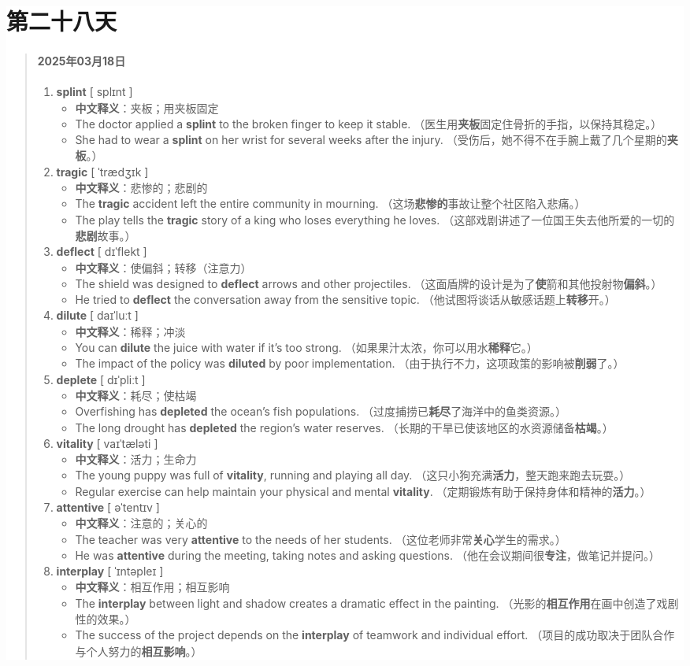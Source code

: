 # 第二十八天

> #### 2025年03月18日
>
> 1. **splint** [ splɪnt ]
>     - **中文释义**：夹板；用夹板固定
>     - The doctor applied a **splint** to the broken finger to keep it stable.
>         （医生用**夹板**固定住骨折的手指，以保持其稳定。）
>     - She had to wear a **splint** on her wrist for several weeks after the injury.
>         （受伤后，她不得不在手腕上戴了几个星期的**夹板**。）
> 2. **tragic** [ ˈtrædʒɪk ]
>     - **中文释义**：悲惨的；悲剧的
>     - The **tragic** accident left the entire community in mourning.
>         （这场**悲惨的**事故让整个社区陷入悲痛。）
>     - The play tells the **tragic** story of a king who loses everything he loves.
>         （这部戏剧讲述了一位国王失去他所爱的一切的**悲剧**故事。）
> 3. **deflect** [ dɪˈflekt ]
>     - **中文释义**：使偏斜；转移（注意力）
>     - The shield was designed to **deflect** arrows and other projectiles.
>         （这面盾牌的设计是为了**使**箭和其他投射物**偏斜**。）
>     - He tried to **deflect** the conversation away from the sensitive topic.
>         （他试图将谈话从敏感话题上**转移**开。）
> 4. **dilute** [ daɪˈluːt ]
>     - **中文释义**：稀释；冲淡
>     - You can **dilute** the juice with water if it’s too strong.
>         （如果果汁太浓，你可以用水**稀释**它。）
>     - The impact of the policy was **diluted** by poor implementation.
>         （由于执行不力，这项政策的影响被**削弱**了。）
> 5. **deplete** [ dɪˈpliːt ]
>     - **中文释义**：耗尽；使枯竭
>     - Overfishing has **depleted** the ocean’s fish populations.
>         （过度捕捞已**耗尽**了海洋中的鱼类资源。）
>     - The long drought has **depleted** the region’s water reserves.
>         （长期的干旱已使该地区的水资源储备**枯竭**。）
> 6. **vitality** [ vaɪˈtæləti ]
>     - **中文释义**：活力；生命力
>     - The young puppy was full of **vitality**, running and playing all day.
>         （这只小狗充满**活力**，整天跑来跑去玩耍。）
>     - Regular exercise can help maintain your physical and mental **vitality**.
>         （定期锻炼有助于保持身体和精神的**活力**。）
> 7. **attentive** [ əˈtentɪv ]
>     - **中文释义**：注意的；关心的
>     - The teacher was very **attentive** to the needs of her students.
>         （这位老师非常**关心**学生的需求。）
>     - He was **attentive** during the meeting, taking notes and asking questions.
>         （他在会议期间很**专注**，做笔记并提问。）
> 8. **interplay** [ ˈɪntəpleɪ ]
>     - **中文释义**：相互作用；相互影响
>     - The **interplay** between light and shadow creates a dramatic effect in the painting.
>         （光影的**相互作用**在画中创造了戏剧性的效果。）
>     - The success of the project depends on the **interplay** of teamwork and individual effort.
>         （项目的成功取决于团队合作与个人努力的**相互影响**。）
